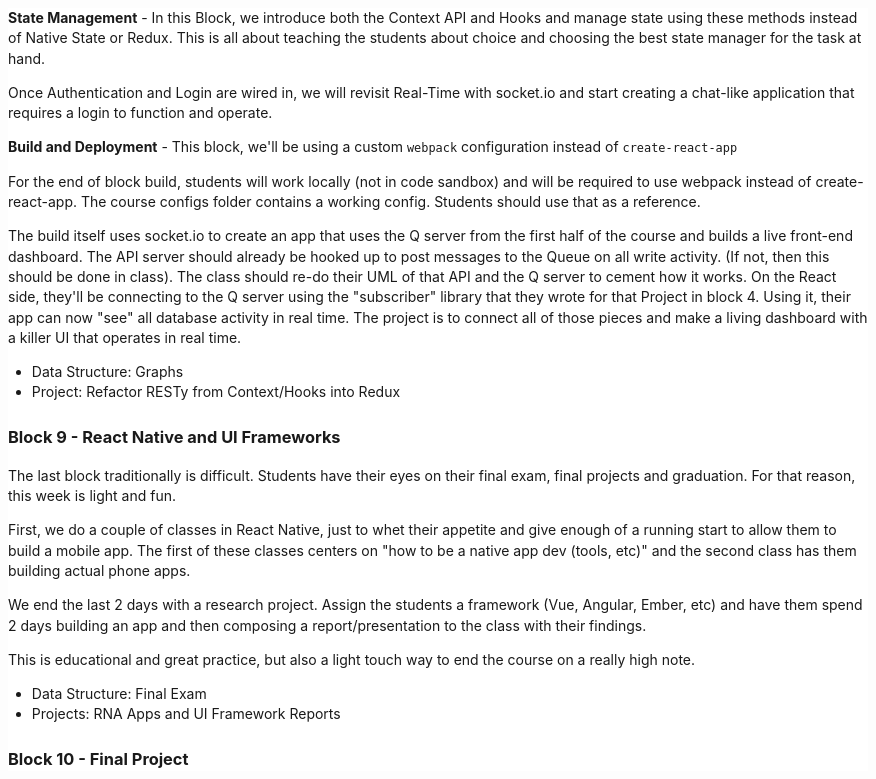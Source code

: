 **State Management** - In this Block, we introduce both the Context API and Hooks and manage state using these methods instead of Native State or Redux.  This is all about teaching the students about choice and choosing the best state manager for the task at hand.

Once Authentication and Login are wired in, we will revisit Real-Time with socket.io and start creating a chat-like application that requires a login to function and operate.

**Build and Deployment** - This block, we'll be using a custom `webpack` configuration instead of `create-react-app`

For the end of block build, students will work locally (not in code sandbox) and will be required to use webpack instead of create-react-app. The course configs folder contains a working config.  Students should use that as a reference.

The build itself uses socket.io to create an app that uses the Q server from the first half of the course and builds a live front-end dashboard. The API server should already be hooked up to post messages to the Queue on all write activity. (If not, then this should be done in class). The class should re-do their UML of that API and the Q server to cement how it works. On the React side, they'll be connecting to the Q server using the "subscriber" library that they wrote for that Project in block 4. Using it, their app can now "see" all database activity in real time. The project is to connect all of those pieces and make a living dashboard with a killer UI that operates in real time.

* Data Structure: Graphs
* Project: Refactor RESTy from Context/Hooks into Redux

### Block 9 - React Native and UI Frameworks
The last block traditionally is difficult. Students have their eyes on their final exam, final projects and graduation.  For that reason, this week is light and fun.

First, we do a couple of classes in React Native, just to whet their appetite and give enough of a running start to allow them to build a mobile app. The first of these classes centers on "how to be a native app dev (tools, etc)" and the second class has them building actual phone apps.

We end the last 2 days with a research project. Assign the students a framework (Vue, Angular, Ember, etc) and have them spend 2 days building an app and then composing a report/presentation to the class with their findings.

This is educational and great practice, but also a light touch way to end the course on a really high note.

* Data Structure: Final Exam
* Projects: RNA Apps and UI Framework Reports

### Block 10 - Final Project

